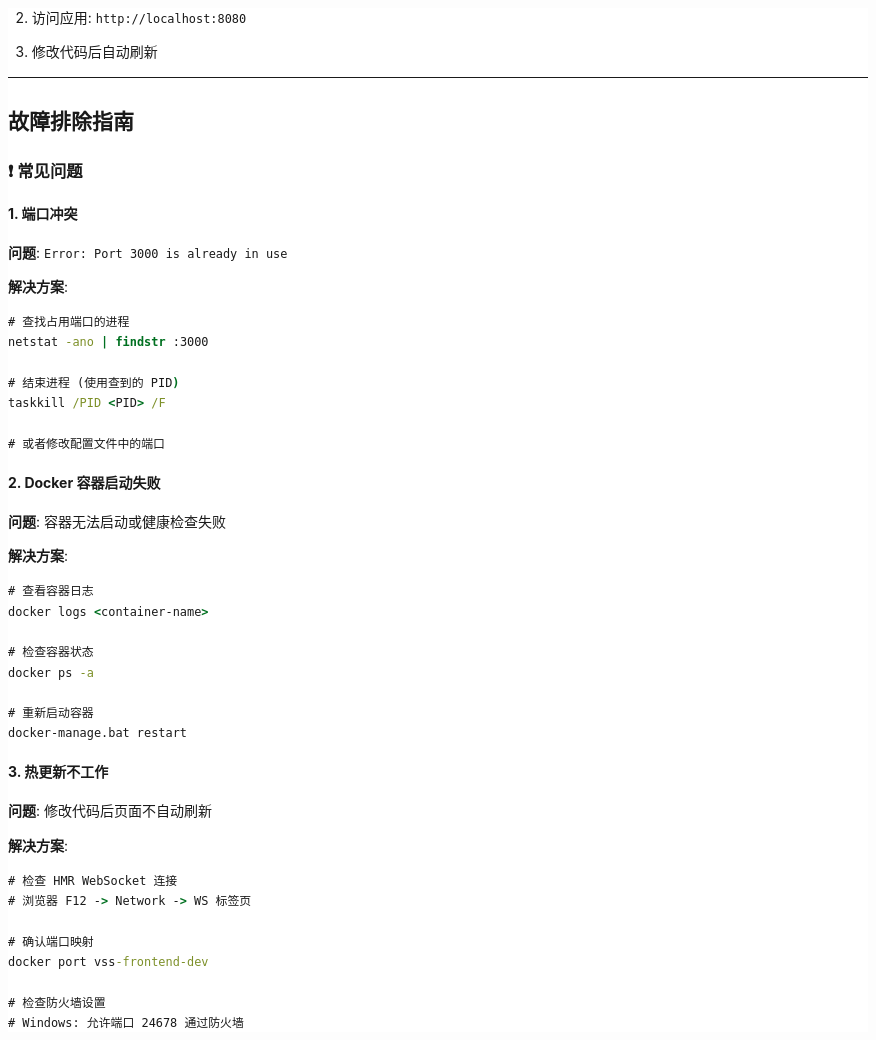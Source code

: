 2. 访问应用: `http://localhost:8080`

3. 修改代码后自动刷新

---

## 故障排除指南

### ❗ 常见问题

#### 1. 端口冲突

**问题**: `Error: Port 3000 is already in use`

**解决方案**:

```cmd
# 查找占用端口的进程
netstat -ano | findstr :3000

# 结束进程 (使用查到的 PID)
taskkill /PID <PID> /F

# 或者修改配置文件中的端口
```

#### 2. Docker 容器启动失败

**问题**: 容器无法启动或健康检查失败

**解决方案**:

```cmd
# 查看容器日志
docker logs <container-name>

# 检查容器状态
docker ps -a

# 重新启动容器
docker-manage.bat restart
```

#### 3. 热更新不工作

**问题**: 修改代码后页面不自动刷新

**解决方案**:

```cmd
# 检查 HMR WebSocket 连接
# 浏览器 F12 -> Network -> WS 标签页

# 确认端口映射
docker port vss-frontend-dev

# 检查防火墙设置
# Windows: 允许端口 24678 通过防火墙
```
